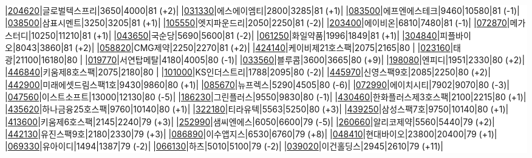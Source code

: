 |[204620](https://finance.daum.net/quotes/A204620)|글로벌텍스프리|3650|4000|81 (+2)|
|[031330](https://finance.daum.net/quotes/A031330)|에스에이엠티|2800|3285|81 (+1)|
|[083500](https://finance.daum.net/quotes/A083500)|에프엔에스테크|9460|10580|81 (-1)|
|[038500](https://finance.daum.net/quotes/A038500)|삼표시멘트|3250|3205|81 (+1)|
|[105550](https://finance.daum.net/quotes/A105550)|엣지파운드리|2050|2250|81 (-2)|
|[203400](https://finance.daum.net/quotes/A203400)|에이비온|6810|7480|81 (-1)|
|[072870](https://finance.daum.net/quotes/A072870)|메가스터디|10250|11210|81 (+1)|
|[043650](https://finance.daum.net/quotes/A043650)|국순당|5690|5600|81 (-2)|
|[061250](https://finance.daum.net/quotes/A061250)|화일약품|1996|1849|81 (+1)|
|[304840](https://finance.daum.net/quotes/A304840)|피플바이오|8043|3860|81 (+2)|
|[058820](https://finance.daum.net/quotes/A058820)|CMG제약|2250|2270|81 (+2)|
|[424140](https://finance.daum.net/quotes/A424140)|케이비제21호스팩|2075|2165|80 |
|[023160](https://finance.daum.net/quotes/A023160)|태광|21100|16180|80 |
|[019770](https://finance.daum.net/quotes/A019770)|서연탑메탈|4180|4005|80 (-1)|
|[033560](https://finance.daum.net/quotes/A033560)|블루콤|3600|3665|80 (+9)|
|[198080](https://finance.daum.net/quotes/A198080)|엔피디|1951|2330|80 (+2)|
|[446840](https://finance.daum.net/quotes/A446840)|키움제8호스팩|2075|2180|80 |
|[101000](https://finance.daum.net/quotes/A101000)|KS인더스트리|1788|2095|80 (-2)|
|[445970](https://finance.daum.net/quotes/A445970)|신영스팩9호|2085|2250|80 (+2)|
|[442900](https://finance.daum.net/quotes/A442900)|미래에셋드림스팩1호|9430|9860|80 (+1)|
|[085670](https://finance.daum.net/quotes/A085670)|뉴프렉스|5290|4505|80 (-6)|
|[072990](https://finance.daum.net/quotes/A072990)|에이치시티|7902|9070|80 (-3)|
|[047560](https://finance.daum.net/quotes/A047560)|이스트소프트|13000|12130|80 (-5)|
|[186230](https://finance.daum.net/quotes/A186230)|그린플러스|9550|9830|80 (-1)|
|[430460](https://finance.daum.net/quotes/A430460)|한화플러스제3호스팩|2100|2215|80 (+1)|
|[435620](https://finance.daum.net/quotes/A435620)|하나금융25호스팩|9760|10140|80 (+1)|
|[322180](https://finance.daum.net/quotes/A322180)|티라유텍|5563|5250|80 (+3)|
|[439250](https://finance.daum.net/quotes/A439250)|삼성스팩7호|9750|10140|80 (+1)|
|[413600](https://finance.daum.net/quotes/A413600)|키움제6호스팩|2145|2240|79 (+3)|
|[252990](https://finance.daum.net/quotes/A252990)|샘씨엔에스|6050|6600|79 (-5)|
|[260660](https://finance.daum.net/quotes/A260660)|알리코제약|5560|5440|79 (+2)|
|[442130](https://finance.daum.net/quotes/A442130)|유진스팩9호|2180|2330|79 (+3)|
|[086890](https://finance.daum.net/quotes/A086890)|이수앱지스|6530|6760|79 (+8)|
|[048410](https://finance.daum.net/quotes/A048410)|현대바이오|23800|20400|79 (+1)|
|[069330](https://finance.daum.net/quotes/A069330)|유아이디|1494|1387|79 (-2)|
|[066130](https://finance.daum.net/quotes/A066130)|하츠|5010|5100|79 (-2)|
|[039020](https://finance.daum.net/quotes/A039020)|이건홀딩스|2945|2610|79 (+11)|